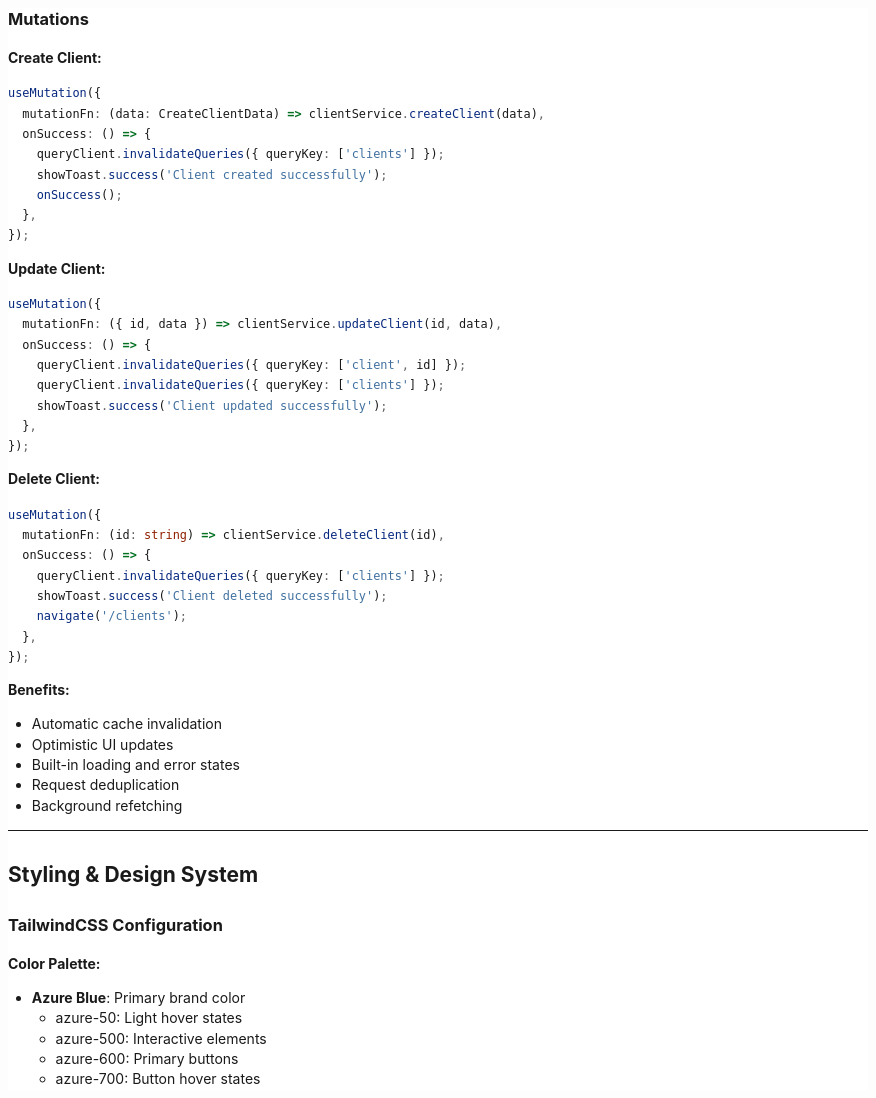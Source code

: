 ### Mutations

**Create Client:**
```typescript
useMutation({
  mutationFn: (data: CreateClientData) => clientService.createClient(data),
  onSuccess: () => {
    queryClient.invalidateQueries({ queryKey: ['clients'] });
    showToast.success('Client created successfully');
    onSuccess();
  },
});
```

**Update Client:**
```typescript
useMutation({
  mutationFn: ({ id, data }) => clientService.updateClient(id, data),
  onSuccess: () => {
    queryClient.invalidateQueries({ queryKey: ['client', id] });
    queryClient.invalidateQueries({ queryKey: ['clients'] });
    showToast.success('Client updated successfully');
  },
});
```

**Delete Client:**
```typescript
useMutation({
  mutationFn: (id: string) => clientService.deleteClient(id),
  onSuccess: () => {
    queryClient.invalidateQueries({ queryKey: ['clients'] });
    showToast.success('Client deleted successfully');
    navigate('/clients');
  },
});
```

**Benefits:**
- Automatic cache invalidation
- Optimistic UI updates
- Built-in loading and error states
- Request deduplication
- Background refetching

---

## Styling & Design System

### TailwindCSS Configuration

**Color Palette:**
- **Azure Blue**: Primary brand color
  - azure-50: Light hover states
  - azure-500: Interactive elements
  - azure-600: Primary buttons
  - azure-700: Button hover states

